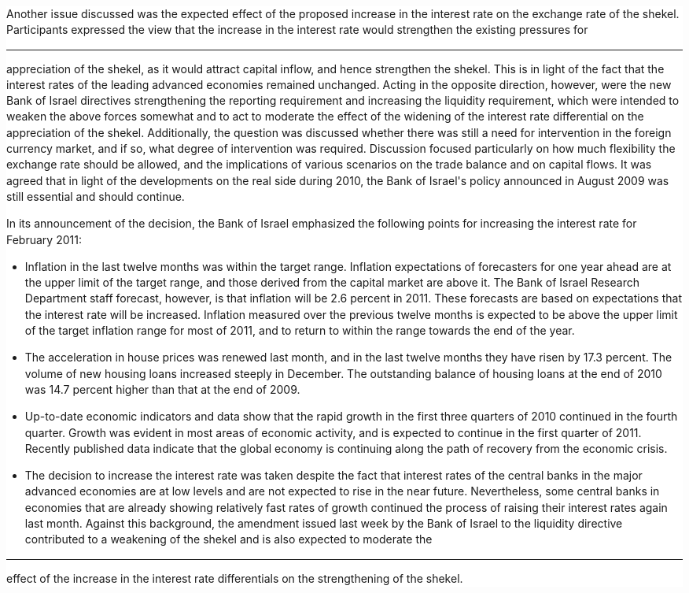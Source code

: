 Another issue discussed was the expected effect of the proposed increase in the
interest rate on the exchange rate of the shekel. Participants expressed the view that
the increase in the interest rate would strengthen the existing pressures for


-----

appreciation of the shekel, as it would attract capital inflow, and hence strengthen the
shekel. This is in light of the fact that the interest rates of the leading advanced
economies remained unchanged. Acting in the opposite direction, however, were the
new Bank of Israel directives strengthening the reporting requirement and increasing
the liquidity requirement, which were intended to weaken the above forces somewhat
and to act to moderate the effect of the widening of the interest rate differential on the
appreciation of the shekel. Additionally, the question was discussed whether there was
still a need for intervention in the foreign currency market, and if so, what degree of
intervention was required. Discussion focused particularly on how much flexibility
the exchange rate should be allowed, and the implications of various scenarios on the
trade balance and on capital flows. It was agreed that in light of the developments on
the real side during 2010, the Bank of Israel's policy announced in August 2009 was
still essential and should continue.

In its announcement of the decision, the Bank of Israel emphasized the following
points for increasing the interest rate for February 2011:

- Inflation in the last twelve months was within the target range. Inflation
expectations of forecasters for one year ahead are at the upper limit of the target
range, and those derived from the capital market are above it. The Bank of Israel
Research Department staff forecast, however, is that inflation will be 2.6 percent
in 2011. These forecasts are based on expectations that the interest rate will be
increased. Inflation measured over the previous twelve months is expected to be
above the upper limit of the target inflation range for most of 2011, and to return
to within the range towards the end of the year.

- The acceleration in house prices was renewed last month, and in the last twelve
months they have risen by 17.3 percent. The volume of new housing loans
increased steeply in December. The outstanding balance of housing loans at the
end of 2010 was 14.7 percent higher than that at the end of 2009.

- Up-to-date economic indicators and data show that the rapid growth in the first
three quarters of 2010 continued in the fourth quarter. Growth was evident in most
areas of economic activity, and is expected to continue in the first quarter of 2011.
Recently published data indicate that the global economy is continuing along the
path of recovery from the economic crisis.

- The decision to increase the interest rate was taken despite the fact that interest
rates of the central banks in the major advanced economies are at low levels and
are not expected to rise in the near future. Nevertheless, some central banks in
economies that are already showing relatively fast rates of growth continued the
process of raising their interest rates again last month. Against this background,
the amendment issued last week by the Bank of Israel to the liquidity directive
contributed to a weakening of the shekel and is also expected to moderate the


-----

effect of the increase in the interest rate differentials on the strengthening of the
shekel.
